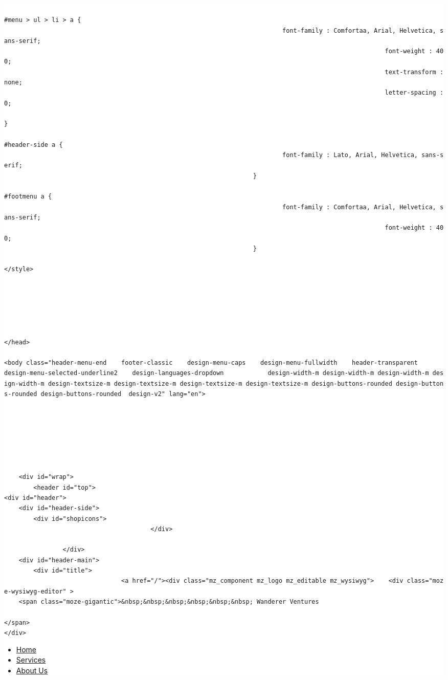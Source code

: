                                                                                                                            #menu > ul > li > a {
                                                                                font-family : Comfortaa, Arial, Helvetica, sans-serif;
                                                                                                            font-weight : 400;
                                                                                                            text-transform : none;
                                                                                                            letter-spacing : 0;
                                                                                                                                                                                       }
                                                                                                                            #header-side a {
                                                                                font-family : Lato, Arial, Helvetica, sans-serif;
                                                                        }
                                                                                                                            #footmenu a {
                                                                                font-family : Comfortaa, Arial, Helvetica, sans-serif;
                                                                                                            font-weight : 400;
                                                                        }
                                                                                                                                                                                                                            </style>

    
    



    </head>

    <body class="header-menu-end    footer-classic    design-menu-caps    design-menu-fullwidth    header-transparent        design-menu-selected-underline2    design-languages-dropdown            design-width-m design-width-m design-width-m design-width-m design-textsize-m design-textsize-m design-textsize-m design-textsize-m design-buttons-rounded design-buttons-rounded design-buttons-rounded  design-v2" lang="en">

        
    


    

        <div id="wrap">
            <header id="top">
    <div id="header">
        <div id="header-side">
            <div id="shopicons">
                                            </div>
            
                    </div>
        <div id="header-main">
            <div id="title">
                                    <a href="/"><div class="mz_component mz_logo mz_editable mz_wysiwyg">    <div class="moze-wysiwyg-editor" >
        <span class="moze-gigantic">&nbsp;&nbsp;&nbsp;&nbsp;&nbsp;&nbsp; Wanderer Ventures
    
    </span>
    </div>
</div></a>
                            </div>
                            <div id="toptext" style="display: none">
                    <div class="mz_component mz_wysiwyg mz_editable">    <div class="moze-wysiwyg-editor moze-no-select-border" >
            </div>
</div>
                </div>
                                        <nav class="mz_component mz_menu" id="menu">
            <ul>
                <li class="selected"><a href="/" >Home</a>
                                    </li>
                        <li><a href="/services/" >Services</a>
                                    </li>
                        <li><a href="/about-us/" >About Us</a>
                                </li></ul>
            